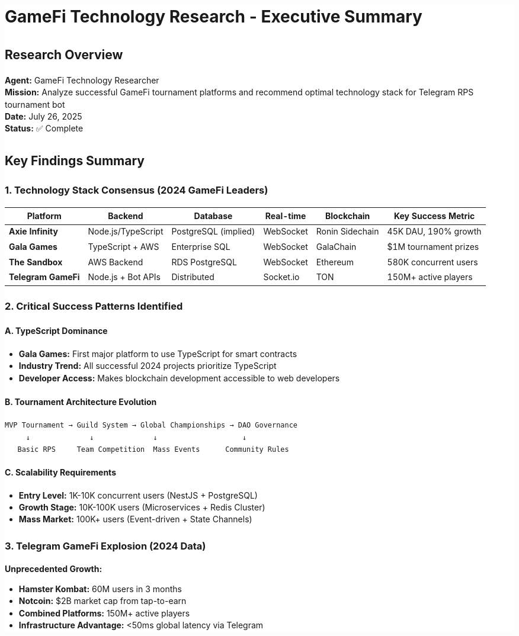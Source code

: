 # GameFi Technology Research - Executive Summary

## Research Overview

**Agent:** GameFi Technology Researcher  
**Mission:** Analyze successful GameFi tournament platforms and recommend optimal technology stack for Telegram RPS tournament bot  
**Date:** July 26, 2025  
**Status:** ✅ Complete

## Key Findings Summary

### 1. Technology Stack Consensus (2024 GameFi Leaders)

| Platform | Backend | Database | Real-time | Blockchain | Key Success Metric |
|----------|---------|----------|-----------|------------|-------------------|
| **Axie Infinity** | Node.js/TypeScript | PostgreSQL (implied) | WebSocket | Ronin Sidechain | 45K DAU, 190% growth |
| **Gala Games** | TypeScript + AWS | Enterprise SQL | WebSocket | GalaChain | $1M tournament prizes |
| **The Sandbox** | AWS Backend | RDS PostgreSQL | WebSocket | Ethereum | 580K concurrent users |
| **Telegram GameFi** | Node.js + Bot APIs | Distributed | Socket.io | TON | 150M+ active players |

### 2. Critical Success Patterns Identified

#### A. TypeScript Dominance
- **Gala Games:** First major platform to use TypeScript for smart contracts
- **Industry Trend:** All successful 2024 projects prioritize TypeScript
- **Developer Access:** Makes blockchain development accessible to web developers

#### B. Tournament Architecture Evolution
```
MVP Tournament → Guild System → Global Championships → DAO Governance
     ↓              ↓              ↓                    ↓
   Basic RPS     Team Competition  Mass Events      Community Rules
```

#### C. Scalability Requirements
- **Entry Level:** 1K-10K concurrent users (NestJS + PostgreSQL)
- **Growth Stage:** 10K-100K users (Microservices + Redis Cluster)
- **Mass Market:** 100K+ users (Event-driven + State Channels)

### 3. Telegram GameFi Explosion (2024 Data)

**Unprecedented Growth:**
- **Hamster Kombat:** 60M users in 3 months
- **Notcoin:** $2B market cap from tap-to-earn
- **Combined Platforms:** 150M+ active players
- **Infrastructure Advantage:** <50ms global latency via Telegram

